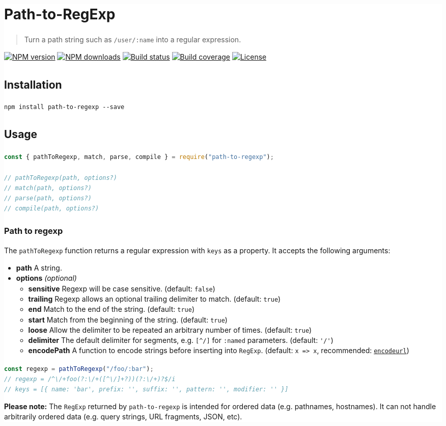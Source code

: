 # Path-to-RegExp

> Turn a path string such as `/user/:name` into a regular expression.

[![NPM version][npm-image]][npm-url]
[![NPM downloads][downloads-image]][downloads-url]
[![Build status][build-image]][build-url]
[![Build coverage][coverage-image]][coverage-url]
[![License][license-image]][license-url]

## Installation

```
npm install path-to-regexp --save
```

## Usage

```js
const { pathToRegexp, match, parse, compile } = require("path-to-regexp");

// pathToRegexp(path, options?)
// match(path, options?)
// parse(path, options?)
// compile(path, options?)
```

### Path to regexp

The `pathToRegexp` function returns a regular expression with `keys` as a property. It accepts the following arguments:

- **path** A string.
- **options** _(optional)_
  - **sensitive** Regexp will be case sensitive. (default: `false`)
  - **trailing** Regexp allows an optional trailing delimiter to match. (default: `true`)
  - **end** Match to the end of the string. (default: `true`)
  - **start** Match from the beginning of the string. (default: `true`)
  - **loose** Allow the delimiter to be repeated an arbitrary number of times. (default: `true`)
  - **delimiter** The default delimiter for segments, e.g. `[^/]` for `:named` parameters. (default: `'/'`)
  - **encodePath** A function to encode strings before inserting into `RegExp`. (default: `x => x`, recommended: [`encodeurl`](https://github.com/pillarjs/encodeurl))

```js
const regexp = pathToRegexp("/foo/:bar");
// regexp = /^\/+foo(?:\/+([^\/]+?))(?:\/+)?$/i
// keys = [{ name: 'bar', prefix: '', suffix: '', pattern: '', modifier: '' }]
```

**Please note:** The `RegExp` returned by `path-to-regexp` is intended for ordered data (e.g. pathnames, hostnames). It can not handle arbitrarily ordered data (e.g. query strings, URL fragments, JSON, etc).


[npm-image]: https://img.shields.io/npm/v/path-to-regexp
[npm-url]: https://npmjs.org/package/path-to-regexp
[downloads-image]: https://img.shields.io/npm/dm/path-to-regexp
[downloads-url]: https://npmjs.org/package/path-to-regexp
[build-image]: https://img.shields.io/github/actions/workflow/status/pillarjs/path-to-regexp/ci.yml?branch=master
[build-url]: https://github.com/pillarjs/path-to-regexp/actions/workflows/ci.yml?query=branch%3Amaster
[coverage-image]: https://img.shields.io/codecov/c/gh/pillarjs/path-to-regexp
[coverage-url]: https://codecov.io/gh/pillarjs/path-to-regexp
[license-image]: http://img.shields.io/npm/l/path-to-regexp.svg?style=flat
[license-url]: LICENSE.md
